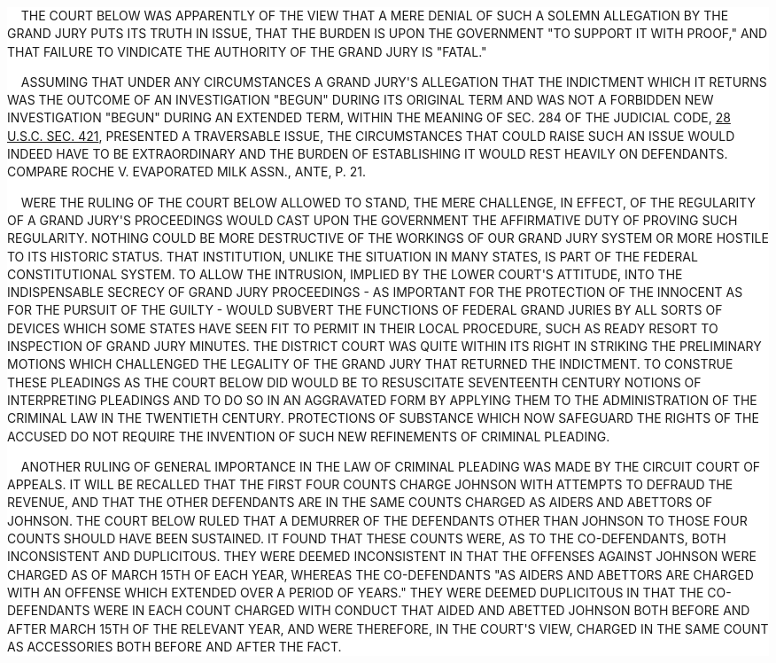    THE COURT BELOW WAS APPARENTLY OF THE VIEW THAT A MERE DENIAL OF SUCH A SOLEMN ALLEGATION BY THE GRAND JURY PUTS ITS TRUTH IN ISSUE, THAT THE BURDEN IS UPON THE GOVERNMENT "TO SUPPORT IT WITH PROOF," AND THAT FAILURE TO VINDICATE THE AUTHORITY OF THE GRAND JURY IS "FATAL."

    ASSUMING THAT UNDER ANY CIRCUMSTANCES A GRAND JURY'S ALLEGATION THAT THE INDICTMENT WHICH IT RETURNS WAS THE OUTCOME OF AN INVESTIGATION "BEGUN" DURING ITS ORIGINAL TERM AND WAS NOT A FORBIDDEN NEW INVESTIGATION "BEGUN" DURING AN EXTENDED TERM, WITHIN THE MEANING OF SEC. 284 OF THE JUDICIAL CODE, [28 U.S.C. SEC. 421][/us/usc/t28/s421], PRESENTED A TRAVERSABLE ISSUE, THE CIRCUMSTANCES THAT COULD RAISE SUCH AN ISSUE WOULD INDEED HAVE TO BE EXTRAORDINARY AND THE BURDEN OF ESTABLISHING IT WOULD REST HEAVILY ON DEFENDANTS.  COMPARE ROCHE V. EVAPORATED MILK ASSN., ANTE, P. 21.

    WERE THE RULING OF THE COURT BELOW ALLOWED TO STAND, THE MERE CHALLENGE, IN EFFECT, OF THE REGULARITY OF A GRAND JURY'S PROCEEDINGS WOULD CAST UPON THE GOVERNMENT THE AFFIRMATIVE DUTY OF PROVING SUCH REGULARITY.  NOTHING COULD BE MORE DESTRUCTIVE OF THE WORKINGS OF OUR GRAND JURY SYSTEM OR MORE HOSTILE TO ITS HISTORIC STATUS.  THAT INSTITUTION, UNLIKE THE SITUATION IN MANY STATES, IS PART OF THE FEDERAL CONSTITUTIONAL SYSTEM.  TO ALLOW THE INTRUSION, IMPLIED BY THE LOWER COURT'S ATTITUDE, INTO THE INDISPENSABLE SECRECY OF GRAND JURY PROCEEDINGS - AS IMPORTANT FOR THE PROTECTION OF THE INNOCENT AS FOR THE PURSUIT OF THE GUILTY - WOULD SUBVERT THE FUNCTIONS OF FEDERAL GRAND JURIES BY ALL SORTS OF DEVICES WHICH SOME STATES HAVE SEEN FIT TO PERMIT IN THEIR LOCAL PROCEDURE, SUCH AS READY RESORT TO INSPECTION OF GRAND JURY MINUTES.  THE DISTRICT COURT WAS QUITE WITHIN ITS RIGHT IN STRIKING THE PRELIMINARY MOTIONS WHICH CHALLENGED THE LEGALITY OF THE GRAND JURY THAT RETURNED THE INDICTMENT.  TO CONSTRUE THESE PLEADINGS AS THE COURT BELOW DID WOULD BE TO RESUSCITATE SEVENTEENTH CENTURY NOTIONS OF INTERPRETING PLEADINGS AND TO DO SO IN AN AGGRAVATED FORM BY APPLYING THEM TO THE ADMINISTRATION OF THE CRIMINAL LAW IN THE TWENTIETH CENTURY.  PROTECTIONS OF SUBSTANCE WHICH NOW SAFEGUARD THE RIGHTS OF THE ACCUSED DO NOT REQUIRE THE INVENTION OF SUCH NEW REFINEMENTS OF CRIMINAL PLEADING.

    ANOTHER RULING OF GENERAL IMPORTANCE IN THE LAW OF CRIMINAL PLEADING WAS MADE BY THE CIRCUIT COURT OF APPEALS.  IT WILL BE RECALLED THAT THE FIRST FOUR COUNTS CHARGE JOHNSON WITH ATTEMPTS TO DEFRAUD THE REVENUE, AND THAT THE OTHER DEFENDANTS ARE IN THE SAME COUNTS CHARGED AS AIDERS AND ABETTORS OF JOHNSON.  THE COURT BELOW RULED THAT A DEMURRER OF THE DEFENDANTS OTHER THAN JOHNSON TO THOSE FOUR COUNTS SHOULD HAVE BEEN SUSTAINED.  IT FOUND THAT THESE COUNTS WERE, AS TO THE CO-DEFENDANTS, BOTH INCONSISTENT AND DUPLICITOUS.  THEY WERE DEEMED INCONSISTENT IN THAT THE OFFENSES AGAINST JOHNSON WERE CHARGED AS OF MARCH 15TH OF EACH YEAR, WHEREAS THE CO-DEFENDANTS "AS AIDERS AND ABETTORS ARE CHARGED WITH AN OFFENSE WHICH EXTENDED OVER A PERIOD OF YEARS."  THEY WERE DEEMED DUPLICITOUS IN THAT THE CO-DEFENDANTS WERE IN EACH COUNT CHARGED WITH CONDUCT THAT AIDED AND ABETTED JOHNSON BOTH BEFORE AND AFTER MARCH 15TH OF THE RELEVANT YEAR, AND WERE THEREFORE, IN THE COURT'S VIEW, CHARGED IN THE SAME COUNT AS ACCESSORIES BOTH BEFORE AND AFTER THE FACT.


[/us/courts/scotus/usReporter/319/503]: https://publicdocs.github.io/go/links?ns=uslm-x&ref=%2Fus%2Fcourts%2Fscotus%2FusReporter%2F319%2F503
[/us/courts/scotus/usReporter/315/790]: https://publicdocs.github.io/go/links?ns=uslm-x&ref=%2Fus%2Fcourts%2Fscotus%2FusReporter%2F315%2F790
[/us/courts/scotus/usReporter/315/790]: https://publicdocs.github.io/go/links?ns=uslm-x&ref=%2Fus%2Fcourts%2Fscotus%2FusReporter%2F315%2F790
[/us/stat/53/63]: https://publicdocs.github.io/go/links?ns=uslm&ref=%2Fus%2Fstat%2F53%2F63
[/us/usc/t26/s145]: https://publicdocs.github.io/go/links?ns=uslm&ref=%2Fus%2Fusc%2Ft26%2Fs145
[/us/stat/35/1096]: https://publicdocs.github.io/go/links?ns=uslm&ref=%2Fus%2Fstat%2F35%2F1096
[/us/usc/t18/s88]: https://publicdocs.github.io/go/links?ns=uslm&ref=%2Fus%2Fusc%2Ft18%2Fs88
[/us/courts/scotus/usReporter/315/790]: https://publicdocs.github.io/go/links?ns=uslm-x&ref=%2Fus%2Fcourts%2Fscotus%2FusReporter%2F315%2F790
[/us/usc/t28/s152]: https://publicdocs.github.io/go/links?ns=uslm&ref=%2Fus%2Fusc%2Ft28%2Fs152
[/us/usc/t28/s421]: https://publicdocs.github.io/go/links?ns=uslm&ref=%2Fus%2Fusc%2Ft28%2Fs421
[/us/stat/46/1417]: https://publicdocs.github.io/go/links?ns=uslm&ref=%2Fus%2Fstat%2F46%2F1417
[/us/usc/t28/s421]: https://publicdocs.github.io/go/links?ns=uslm&ref=%2Fus%2Fusc%2Ft28%2Fs421
[/us/stat/54/110]: https://publicdocs.github.io/go/links?ns=uslm&ref=%2Fus%2Fstat%2F54%2F110
[/us/courts/scotus/usReporter/201/43]: https://publicdocs.github.io/go/links?ns=uslm-x&ref=%2Fus%2Fcourts%2Fscotus%2FusReporter%2F201%2F43
[/us/courts/scotus/usReporter/250/273]: https://publicdocs.github.io/go/links?ns=uslm-x&ref=%2Fus%2Fcourts%2Fscotus%2FusReporter%2F250%2F273
[/us/courts/scotus/usReporter/309/323]: https://publicdocs.github.io/go/links?ns=uslm-x&ref=%2Fus%2Fcourts%2Fscotus%2FusReporter%2F309%2F323
[/us/usc/t28/s421]: https://publicdocs.github.io/go/links?ns=uslm&ref=%2Fus%2Fusc%2Ft28%2Fs421
[/us/stat/53/63]: https://publicdocs.github.io/go/links?ns=uslm&ref=%2Fus%2Fstat%2F53%2F63
[/us/usc/t26/s145]: https://publicdocs.github.io/go/links?ns=uslm&ref=%2Fus%2Fusc%2Ft26%2Fs145
[/us/usc/t18/s550]: https://publicdocs.github.io/go/links?ns=uslm&ref=%2Fus%2Fusc%2Ft18%2Fs550
[/us/courts/scotus/usReporter/263/586]: https://publicdocs.github.io/go/links?ns=uslm-x&ref=%2Fus%2Fcourts%2Fscotus%2FusReporter%2F263%2F586